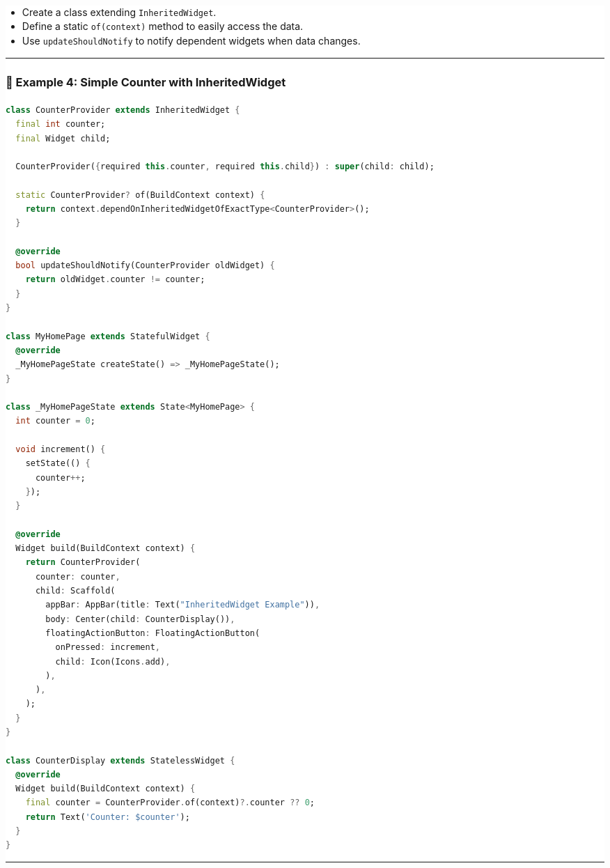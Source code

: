 * Create a class extending `InheritedWidget`.
* Define a static `of(context)` method to easily access the data.
* Use `updateShouldNotify` to notify dependent widgets when data changes.

---

### 🧪 Example 4: Simple Counter with InheritedWidget

```dart
class CounterProvider extends InheritedWidget {
  final int counter;
  final Widget child;

  CounterProvider({required this.counter, required this.child}) : super(child: child);

  static CounterProvider? of(BuildContext context) {
    return context.dependOnInheritedWidgetOfExactType<CounterProvider>();
  }

  @override
  bool updateShouldNotify(CounterProvider oldWidget) {
    return oldWidget.counter != counter;
  }
}

class MyHomePage extends StatefulWidget {
  @override
  _MyHomePageState createState() => _MyHomePageState();
}

class _MyHomePageState extends State<MyHomePage> {
  int counter = 0;

  void increment() {
    setState(() {
      counter++;
    });
  }

  @override
  Widget build(BuildContext context) {
    return CounterProvider(
      counter: counter,
      child: Scaffold(
        appBar: AppBar(title: Text("InheritedWidget Example")),
        body: Center(child: CounterDisplay()),
        floatingActionButton: FloatingActionButton(
          onPressed: increment,
          child: Icon(Icons.add),
        ),
      ),
    );
  }
}

class CounterDisplay extends StatelessWidget {
  @override
  Widget build(BuildContext context) {
    final counter = CounterProvider.of(context)?.counter ?? 0;
    return Text('Counter: $counter');
  }
}
```

---